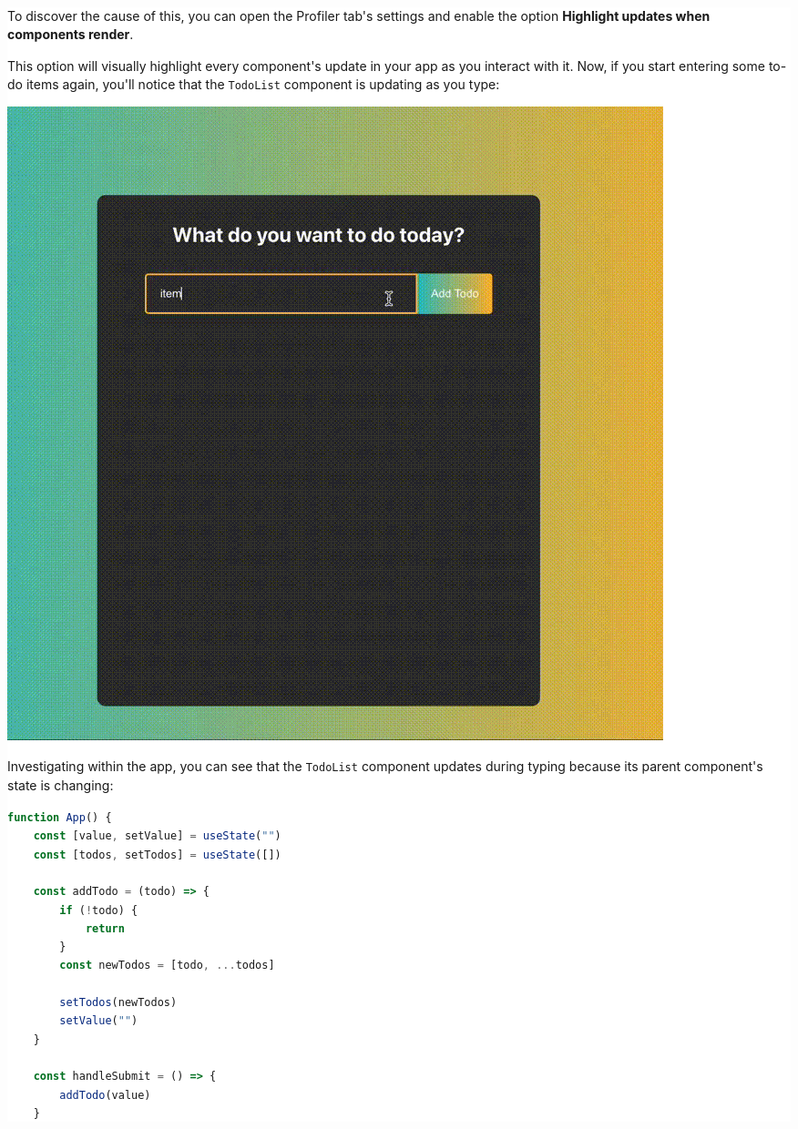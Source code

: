 To discover the cause of this, you can open the Profiler tab's settings and enable the option **Highlight updates when components render**.

This option will visually highlight every component's update in your app as you interact with it. Now, if you start entering some to-do items again, you'll notice that the `TodoList` component is updating as you type:

![](images/18.gif)

Investigating within the app, you can see that the `TodoList` component updates during typing because its parent component's state is changing:

```js
function App() {
	const [value, setValue] = useState("")
	const [todos, setTodos] = useState([])

	const addTodo = (todo) => {
		if (!todo) {
			return
		}
		const newTodos = [todo, ...todos]

		setTodos(newTodos)
		setValue("")
	}

	const handleSubmit = () => {
		addTodo(value)
	}
```
